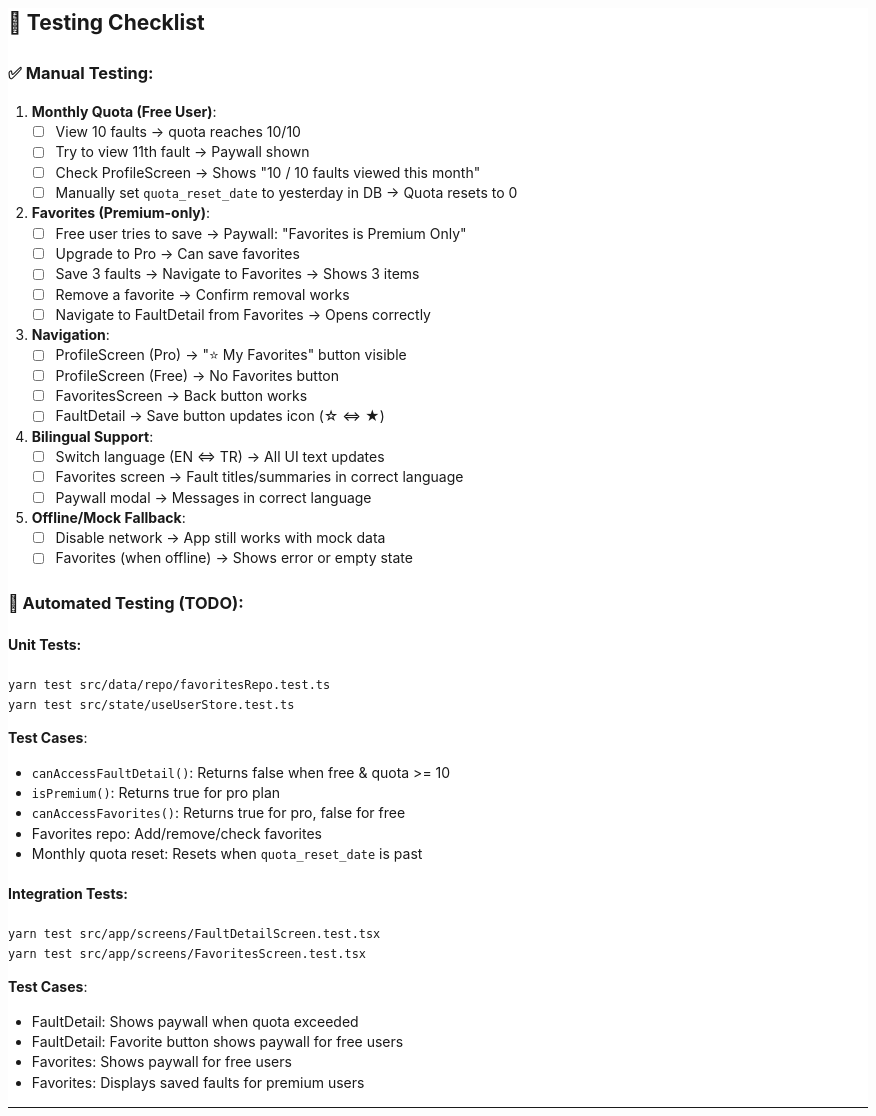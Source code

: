 
## 🧪 Testing Checklist

### ✅ Manual Testing:
1. **Monthly Quota (Free User)**:
   - [ ] View 10 faults → quota reaches 10/10
   - [ ] Try to view 11th fault → Paywall shown
   - [ ] Check ProfileScreen → Shows "10 / 10 faults viewed this month"
   - [ ] Manually set `quota_reset_date` to yesterday in DB → Quota resets to 0

2. **Favorites (Premium-only)**:
   - [ ] Free user tries to save → Paywall: "Favorites is Premium Only"
   - [ ] Upgrade to Pro → Can save favorites
   - [ ] Save 3 faults → Navigate to Favorites → Shows 3 items
   - [ ] Remove a favorite → Confirm removal works
   - [ ] Navigate to FaultDetail from Favorites → Opens correctly

3. **Navigation**:
   - [ ] ProfileScreen (Pro) → "⭐ My Favorites" button visible
   - [ ] ProfileScreen (Free) → No Favorites button
   - [ ] FavoritesScreen → Back button works
   - [ ] FaultDetail → Save button updates icon (☆ ⇔ ★)

4. **Bilingual Support**:
   - [ ] Switch language (EN ⇔ TR) → All UI text updates
   - [ ] Favorites screen → Fault titles/summaries in correct language
   - [ ] Paywall modal → Messages in correct language

5. **Offline/Mock Fallback**:
   - [ ] Disable network → App still works with mock data
   - [ ] Favorites (when offline) → Shows error or empty state

### 🤖 Automated Testing (TODO):

#### Unit Tests:
```bash
yarn test src/data/repo/favoritesRepo.test.ts
yarn test src/state/useUserStore.test.ts
```

**Test Cases**:
- `canAccessFaultDetail()`: Returns false when free & quota >= 10
- `isPremium()`: Returns true for pro plan
- `canAccessFavorites()`: Returns true for pro, false for free
- Favorites repo: Add/remove/check favorites
- Monthly quota reset: Resets when `quota_reset_date` is past

#### Integration Tests:
```bash
yarn test src/app/screens/FaultDetailScreen.test.tsx
yarn test src/app/screens/FavoritesScreen.test.tsx
```

**Test Cases**:
- FaultDetail: Shows paywall when quota exceeded
- FaultDetail: Favorite button shows paywall for free users
- Favorites: Shows paywall for free users
- Favorites: Displays saved faults for premium users

---